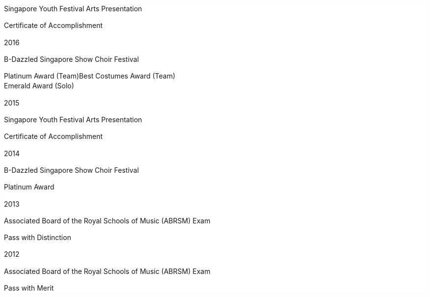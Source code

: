 <td rowspan="1" colspan="1">
<p>Singapore Youth Festival Arts Presentation</p>
</td>
<td rowspan="1" colspan="1">
<p>Certificate of Accomplishment</p>
</td>
</tr>
<tr>
<td rowspan="1" colspan="1">
<p>2016</p>
</td>
<td rowspan="1" colspan="1">
<p>B-Dazzled Singapore Show Choir Festival</p>
</td>
<td rowspan="1" colspan="1">
<p>Platinum Award (Team)Best Costumes Award (Team)
<br>Emerald Award (Solo)</p>
</td>
</tr>
<tr>
<td rowspan="1" colspan="1">
<p>2015</p>
</td>
<td rowspan="1" colspan="1">
<p>Singapore Youth Festival Arts Presentation</p>
</td>
<td rowspan="1" colspan="1">
<p>Certificate of Accomplishment</p>
</td>
</tr>
<tr>
<td rowspan="1" colspan="1">
<p>2014</p>
</td>
<td rowspan="1" colspan="1">
<p>B-Dazzled Singapore Show Choir Festival</p>
</td>
<td rowspan="1" colspan="1">
<p>Platinum Award</p>
</td>
</tr>
<tr>
<td rowspan="1" colspan="1">
<p>2013</p>
</td>
<td rowspan="1" colspan="1">
<p>Associated Board of the Royal Schools of Music (ABRSM) Exam</p>
</td>
<td rowspan="1" colspan="1">
<p>Pass with Distinction</p>
</td>
</tr>
<tr>
<td rowspan="1" colspan="1">
<p>2012</p>
</td>
<td rowspan="1" colspan="1">
<p>Associated Board of the Royal Schools of Music (ABRSM) Exam</p>
</td>
<td rowspan="1" colspan="1">
<p>Pass with Merit</p>
</td>
</tr>
<tr>